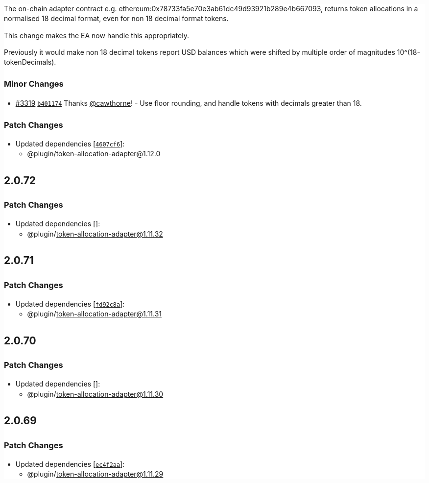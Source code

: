   The on-chain adapter contract e.g. ethereum:0x78733fa5e70e3ab61dc49d93921b289e4b667093, returns token allocations in a normalised 18 decimal format,
  even for non 18 decimal format tokens.

  This change makes the EA now handle this appropriately.

  Previously it would make non 18 decimal tokens report USD balances which were shifted by multiple order of magnitudes 10^(18-tokenDecimals).

### Minor Changes

- [#3319](https://github.com/goplugin/external-adapters-js/pull/3319) [`b401174`](https://github.com/goplugin/external-adapters-js/commit/b40117404267dd9b5533d9cd9788f37386a0fa16) Thanks [@cawthorne](https://github.com/cawthorne)! - Use floor rounding, and handle tokens with decimals greater than 18.

### Patch Changes

- Updated dependencies [[`4607cf6`](https://github.com/goplugin/external-adapters-js/commit/4607cf6ff0804da16512f4145291a485e6d500bf)]:
  - @plugin/token-allocation-adapter@1.12.0

## 2.0.72

### Patch Changes

- Updated dependencies []:
  - @plugin/token-allocation-adapter@1.11.32

## 2.0.71

### Patch Changes

- Updated dependencies [[`fd92c8a`](https://github.com/goplugin/external-adapters-js/commit/fd92c8a07d01615ae0b12bc4f7d4b0d76aa78102)]:
  - @plugin/token-allocation-adapter@1.11.31

## 2.0.70

### Patch Changes

- Updated dependencies []:
  - @plugin/token-allocation-adapter@1.11.30

## 2.0.69

### Patch Changes

- Updated dependencies [[`ec4f2aa`](https://github.com/goplugin/external-adapters-js/commit/ec4f2aad68d478f5cc133608d89f15e2847688a5)]:
  - @plugin/token-allocation-adapter@1.11.29
